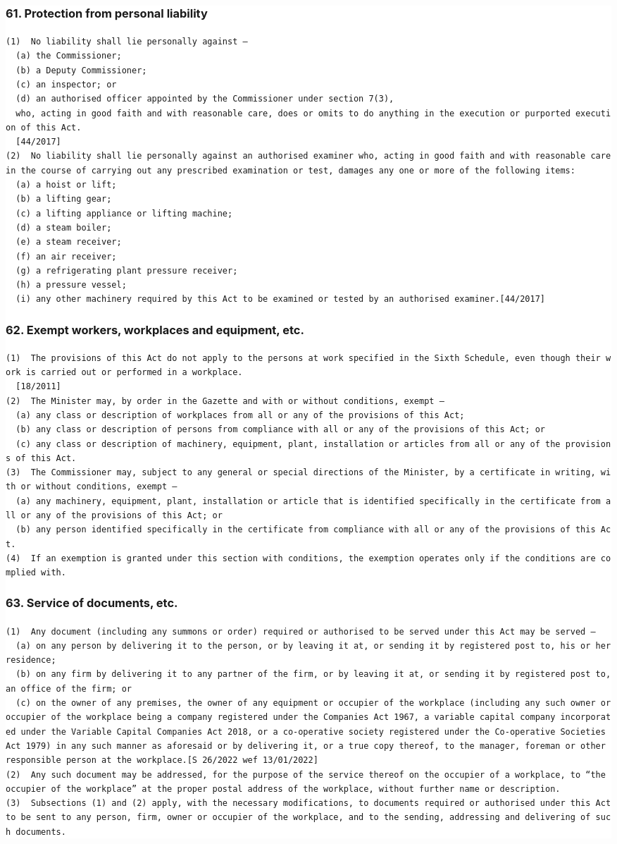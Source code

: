### 61. Protection from personal liability

    (1)  No liability shall lie personally against —
      (a) the Commissioner;
      (b) a Deputy Commissioner;
      (c) an inspector; or
      (d) an authorised officer appointed by the Commissioner under section 7(3),
      who, acting in good faith and with reasonable care, does or omits to do anything in the execution or purported execution of this Act.
      [44/2017]
    (2)  No liability shall lie personally against an authorised examiner who, acting in good faith and with reasonable care in the course of carrying out any prescribed examination or test, damages any one or more of the following items:
      (a) a hoist or lift;
      (b) a lifting gear;
      (c) a lifting appliance or lifting machine;
      (d) a steam boiler;
      (e) a steam receiver;
      (f) an air receiver;
      (g) a refrigerating plant pressure receiver;
      (h) a pressure vessel;
      (i) any other machinery required by this Act to be examined or tested by an authorised examiner.[44/2017]

### 62. Exempt workers, workplaces and equipment, etc.

    (1)  The provisions of this Act do not apply to the persons at work specified in the Sixth Schedule, even though their work is carried out or performed in a workplace.
      [18/2011]
    (2)  The Minister may, by order in the Gazette and with or without conditions, exempt —
      (a) any class or description of workplaces from all or any of the provisions of this Act;
      (b) any class or description of persons from compliance with all or any of the provisions of this Act; or
      (c) any class or description of machinery, equipment, plant, installation or articles from all or any of the provisions of this Act.
    (3)  The Commissioner may, subject to any general or special directions of the Minister, by a certificate in writing, with or without conditions, exempt —
      (a) any machinery, equipment, plant, installation or article that is identified specifically in the certificate from all or any of the provisions of this Act; or
      (b) any person identified specifically in the certificate from compliance with all or any of the provisions of this Act.
    (4)  If an exemption is granted under this section with conditions, the exemption operates only if the conditions are complied with.

### 63. Service of documents, etc.

    (1)  Any document (including any summons or order) required or authorised to be served under this Act may be served —
      (a) on any person by delivering it to the person, or by leaving it at, or sending it by registered post to, his or her residence;
      (b) on any firm by delivering it to any partner of the firm, or by leaving it at, or sending it by registered post to, an office of the firm; or
      (c) on the owner of any premises, the owner of any equipment or occupier of the workplace (including any such owner or occupier of the workplace being a company registered under the Companies Act 1967, a variable capital company incorporated under the Variable Capital Companies Act 2018, or a co‑operative society registered under the Co‑operative Societies Act 1979) in any such manner as aforesaid or by delivering it, or a true copy thereof, to the manager, foreman or other responsible person at the workplace.[S 26/2022 wef 13/01/2022]
    (2)  Any such document may be addressed, for the purpose of the service thereof on the occupier of a workplace, to “the occupier of the workplace” at the proper postal address of the workplace, without further name or description.
    (3)  Subsections (1) and (2) apply, with the necessary modifications, to documents required or authorised under this Act to be sent to any person, firm, owner or occupier of the workplace, and to the sending, addressing and delivering of such documents.